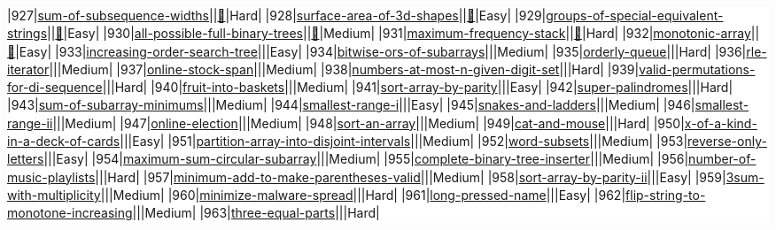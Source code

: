 |927|[sum-of-subsequence-widths](https://leetcode-cn.com/problems/sum-of-subsequence-widths)||[:memo:](https://leetcode-cn.com/articles/sum-of-subsequence-widths/)|Hard|
|928|[surface-area-of-3d-shapes](https://leetcode-cn.com/problems/surface-area-of-3d-shapes)||[:memo:](https://leetcode-cn.com/articles/surface-area-of-3d-shapes/)|Easy|
|929|[groups-of-special-equivalent-strings](https://leetcode-cn.com/problems/groups-of-special-equivalent-strings)||[:memo:](https://leetcode-cn.com/articles/groups-of-special-equivalent-strings/)|Easy|
|930|[all-possible-full-binary-trees](https://leetcode-cn.com/problems/all-possible-full-binary-trees)||[:memo:](https://leetcode-cn.com/articles/all-possible-full-binary-trees/)|Medium|
|931|[maximum-frequency-stack](https://leetcode-cn.com/problems/maximum-frequency-stack)||[:memo:](https://leetcode-cn.com/articles/maximum-frequency-stack/)|Hard|
|932|[monotonic-array](https://leetcode-cn.com/problems/monotonic-array)||[:memo:](https://leetcode-cn.com/articles/monotonic-array/)|Easy|
|933|[increasing-order-search-tree](https://leetcode-cn.com/problems/increasing-order-search-tree)|||Easy|
|934|[bitwise-ors-of-subarrays](https://leetcode-cn.com/problems/bitwise-ors-of-subarrays)|||Medium|
|935|[orderly-queue](https://leetcode-cn.com/problems/orderly-queue)|||Hard|
|936|[rle-iterator](https://leetcode-cn.com/problems/rle-iterator)|||Medium|
|937|[online-stock-span](https://leetcode-cn.com/problems/online-stock-span)|||Medium|
|938|[numbers-at-most-n-given-digit-set](https://leetcode-cn.com/problems/numbers-at-most-n-given-digit-set)|||Hard|
|939|[valid-permutations-for-di-sequence](https://leetcode-cn.com/problems/valid-permutations-for-di-sequence)|||Hard|
|940|[fruit-into-baskets](https://leetcode-cn.com/problems/fruit-into-baskets)|||Medium|
|941|[sort-array-by-parity](https://leetcode-cn.com/problems/sort-array-by-parity)|||Easy|
|942|[super-palindromes](https://leetcode-cn.com/problems/super-palindromes)|||Hard|
|943|[sum-of-subarray-minimums](https://leetcode-cn.com/problems/sum-of-subarray-minimums)|||Medium|
|944|[smallest-range-i](https://leetcode-cn.com/problems/smallest-range-i)|||Easy|
|945|[snakes-and-ladders](https://leetcode-cn.com/problems/snakes-and-ladders)|||Medium|
|946|[smallest-range-ii](https://leetcode-cn.com/problems/smallest-range-ii)|||Medium|
|947|[online-election](https://leetcode-cn.com/problems/online-election)|||Medium|
|948|[sort-an-array](https://leetcode-cn.com/problems/sort-an-array)|||Medium|
|949|[cat-and-mouse](https://leetcode-cn.com/problems/cat-and-mouse)|||Hard|
|950|[x-of-a-kind-in-a-deck-of-cards](https://leetcode-cn.com/problems/x-of-a-kind-in-a-deck-of-cards)|||Easy|
|951|[partition-array-into-disjoint-intervals](https://leetcode-cn.com/problems/partition-array-into-disjoint-intervals)|||Medium|
|952|[word-subsets](https://leetcode-cn.com/problems/word-subsets)|||Medium|
|953|[reverse-only-letters](https://leetcode-cn.com/problems/reverse-only-letters)|||Easy|
|954|[maximum-sum-circular-subarray](https://leetcode-cn.com/problems/maximum-sum-circular-subarray)|||Medium|
|955|[complete-binary-tree-inserter](https://leetcode-cn.com/problems/complete-binary-tree-inserter)|||Medium|
|956|[number-of-music-playlists](https://leetcode-cn.com/problems/number-of-music-playlists)|||Hard|
|957|[minimum-add-to-make-parentheses-valid](https://leetcode-cn.com/problems/minimum-add-to-make-parentheses-valid)|||Medium|
|958|[sort-array-by-parity-ii](https://leetcode-cn.com/problems/sort-array-by-parity-ii)|||Easy|
|959|[3sum-with-multiplicity](https://leetcode-cn.com/problems/3sum-with-multiplicity)|||Medium|
|960|[minimize-malware-spread](https://leetcode-cn.com/problems/minimize-malware-spread)|||Hard|
|961|[long-pressed-name](https://leetcode-cn.com/problems/long-pressed-name)|||Easy|
|962|[flip-string-to-monotone-increasing](https://leetcode-cn.com/problems/flip-string-to-monotone-increasing)|||Medium|
|963|[three-equal-parts](https://leetcode-cn.com/problems/three-equal-parts)|||Hard|